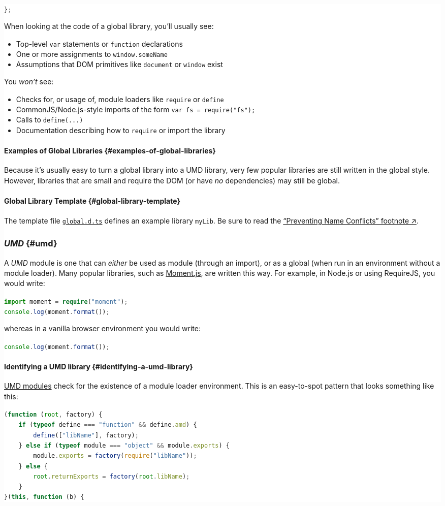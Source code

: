 ```js
};
```

When looking at the code of a global library, you’ll usually see:

- Top-level `var` statements or `function` declarations
- One or more assignments to `window.someName`
- Assumptions that DOM primitives like `document` or `window` exist

You *won’t* see:

- Checks for, or usage of, module loaders like `require` or `define`
- CommonJS/Node.js-style imports of the form `var fs = require("fs");`
- Calls to `define(...)`
- Documentation describing how to `require` or import the library

#### Examples of Global Libraries {#examples-of-global-libraries}

Because it’s usually easy to turn a global library into a UMD library, very few popular libraries are still written in the global style.
However, libraries that are small and require the DOM (or have *no* dependencies) may still be global.

#### Global Library Template {#global-library-template}

The template file [`global.d.ts`](/typescript/5.2/declaration-files/d-ts-templates/global-d-ts) defines an example library `myLib`.
Be sure to read the [“Preventing Name Conflicts” footnote ↗](https://www.typescriptlang.org/docs/handbook/declaration-files/library-structures.html#preventing-name-conflicts).

### *UMD* {#umd}

A *UMD* module is one that can *either* be used as module (through an import), or as a global (when run in an environment without a module loader).
Many popular libraries, such as [Moment.js](https://momentjs.com/), are written this way.
For example, in Node.js or using RequireJS, you would write:

```ts
import moment = require("moment");
console.log(moment.format());
```

whereas in a vanilla browser environment you would write:

```js
console.log(moment.format());
```

#### Identifying a UMD library {#identifying-a-umd-library}

[UMD modules](https://github.com/umdjs/umd) check for the existence of a module loader environment.
This is an easy-to-spot pattern that looks something like this:

```js
(function (root, factory) {
    if (typeof define === "function" && define.amd) {
        define(["libName"], factory);
    } else if (typeof module === "object" && module.exports) {
        module.exports = factory(require("libName"));
    } else {
        root.returnExports = factory(root.libName);
    }
}(this, function (b) {
```
